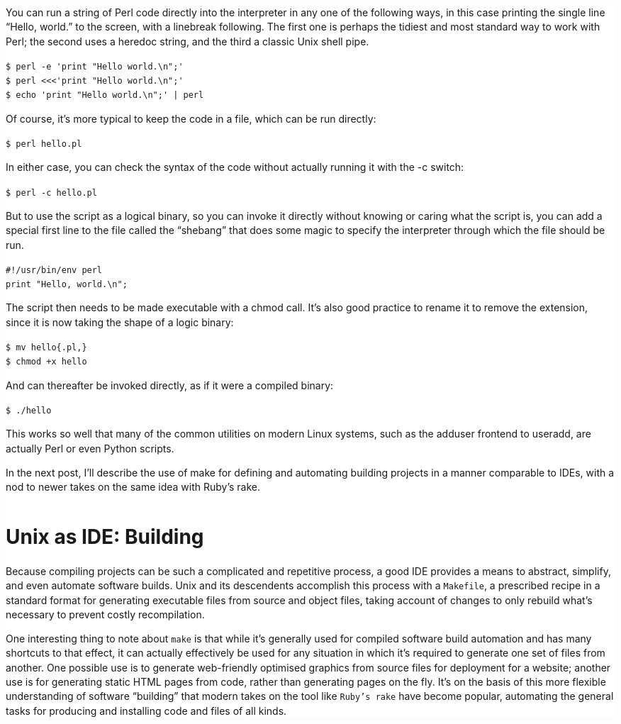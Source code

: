You can run a string of Perl code directly into the interpreter in any one of the following ways, in this case printing the single line “Hello, world.” to the screen, with a linebreak following. The first one is perhaps the tidiest and most standard way to work with Perl; the second uses a heredoc string, and the third a classic Unix shell pipe.

    $ perl -e 'print "Hello world.\n";'
    $ perl <<<'print "Hello world.\n";'
    $ echo 'print "Hello world.\n";' | perl
    
Of course, it’s more typical to keep the code in a file, which can be run directly:

    $ perl hello.pl

In either case, you can check the syntax of the code without actually running it with the -c switch:

    $ perl -c hello.pl

But to use the script as a logical binary, so you can invoke it directly without knowing or caring what the script is, you can add a special first line to the file called the “shebang” that does some magic to specify the interpreter through which the file should be run.

    #!/usr/bin/env perl
    print "Hello, world.\n";

The script then needs to be made executable with a chmod call. It’s also good practice to rename it to remove the extension, since it is now taking the shape of a logic binary:

    $ mv hello{.pl,}
    $ chmod +x hello

And can thereafter be invoked directly, as if it were a compiled binary:

    $ ./hello

This works so well that many of the common utilities on modern Linux systems, such as the adduser frontend to useradd, are actually Perl or even Python scripts.

In the next post, I’ll describe the use of make for defining and automating building projects in a manner comparable to IDEs, with a nod to newer takes on the same idea with Ruby’s rake.

# Unix as IDE: Building

Because compiling projects can be such a complicated and repetitive process, a good IDE provides a means to abstract, simplify, and even automate software builds. Unix and its descendents accomplish this process with a `Makefile`, a prescribed recipe in a standard format for generating executable files from source and object files, taking account of changes to only rebuild what’s necessary to prevent costly recompilation.

One interesting thing to note about `make` is that while it’s generally used for compiled software build automation and has many shortcuts to that effect, it can actually effectively be used for any situation in which it’s required to generate one set of files from another. One possible use is to generate web-friendly optimised graphics from source files for deployment for a website; another use is for generating static HTML pages from code, rather than generating pages on the fly. It’s on the basis of this more flexible understanding of software “building” that modern takes on the tool like `Ruby’s rake` have become popular, automating the general tasks for producing and installing code and files of all kinds.
